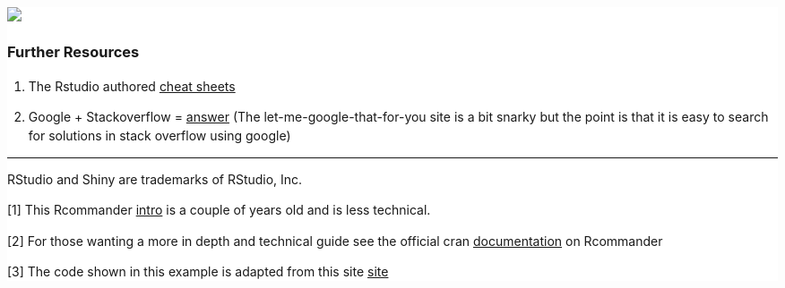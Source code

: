 <img src="README_files/figure-markdown_github/unnamed-chunk-25-1.png" style="display: block; margin: auto;" />

### Further Resources

1.  The Rstudio authored [cheat sheets](https://www.rstudio.com/resources/cheatsheets/)

2.  Google + Stackoverflow = [answer](http://bfy.tw/7E5L) (The let-me-google-that-for-you site is a bit snarky but the point is that it is easy to search for solutions in stack overflow using google)

------------------------------------------------------------------------

RStudio and Shiny are trademarks of RStudio, Inc.

[1] This Rcommander [intro](https://cran.r-project.org/doc/contrib/Karp-Rcommander-intro2.pdf) is a couple of years old and is less technical.

[2] For those wanting a more in depth and technical guide see the official cran [documentation](https://cran.r-project.org/web/packages/Rcmdr/Rcmdr.pdf) on Rcommander

[3] The code shown in this example is adapted from this site [site](http://buff.ly/2aOKpzY)
